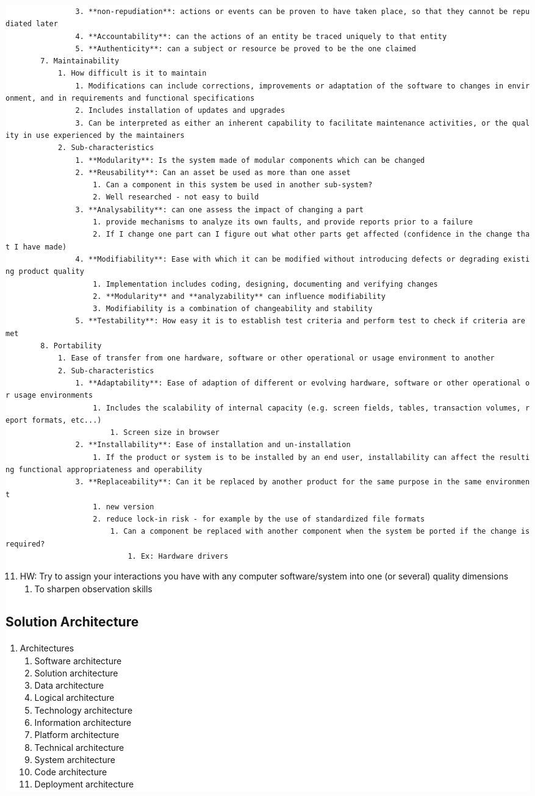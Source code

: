 					3. **non-repudiation**: actions or events can be proven to have taken place, so that they cannot be repudiated later
					4. **Accountability**: can the actions of an entity be traced uniquely to that entity
					5. **Authenticity**: can a subject or resource be proved to be the one claimed
			7. Maintainability
				1. How difficult is it to maintain
					1. Modifications can include corrections, improvements or adaptation of the software to changes in environment, and in requirements and functional specifications
					2. Includes installation of updates and upgrades
					3. Can be interpreted as either an inherent capability to facilitate maintenance activities, or the quality in use experienced by the maintainers
				2. Sub-characteristics
					1. **Modularity**: Is the system made of modular components which can be changed
					2. **Reusability**: Can an asset be used as more than one asset
						1. Can a component in this system be used in another sub-system?
						2. Well researched - not easy to build
					3. **Analysability**: can one assess the impact of changing a part
						1. provide mechanisms to analyze its own faults, and provide reports prior to a failure
						2. If I change one part can I figure out what other parts get affected (confidence in the change that I have made)
					4. **Modifiability**: Ease with which it can be modified without introducing defects or degrading existing product quality
						1. Implementation includes coding, designing, documenting and verifying changes
						2. **Modularity** and **analyzability** can influence modifiability
						3. Modifiability is a combination of changeability and stability
					5. **Testability**: How easy it is to establish test criteria and perform test to check if criteria are met
			8. Portability
				1. Ease of transfer from one hardware, software or other operational or usage environment to another
				2. Sub-characteristics
					1. **Adaptability**: Ease of adaption of different or evolving hardware, software or other operational or usage environments
						1. Includes the scalability of internal capacity (e.g. screen fields, tables, transaction volumes, report formats, etc...)
							1. Screen size in browser
					2. **Installability**: Ease of installation and un-installation
						1. If the product or system is to be installed by an end user, installability can affect the resulting functional appropriateness and operability
					3. **Replaceability**: Can it be replaced by another product for the same purpose in the same environment
						1. new version
						2. reduce lock-in risk - for example by the use of standardized file formats
							1. Can a component be replaced with another component when the system be ported if the change is required?
								1. Ex: Hardware drivers
11. HW: Try to assign your interactions you have with any computer software/system into one (or several) quality dimensions
	1. To sharpen observation skills

## Solution Architecture ##
1. Architectures
	1. Software architecture
	2. Solution architecture
	3. Data architecture
	4. Logical architecture
	5. Technology architecture
	6. Information architecture
	7. Platform architecture
	8. Technical architecture
	9. System architecture
	10. Code architecture
	11. Deployment architecture